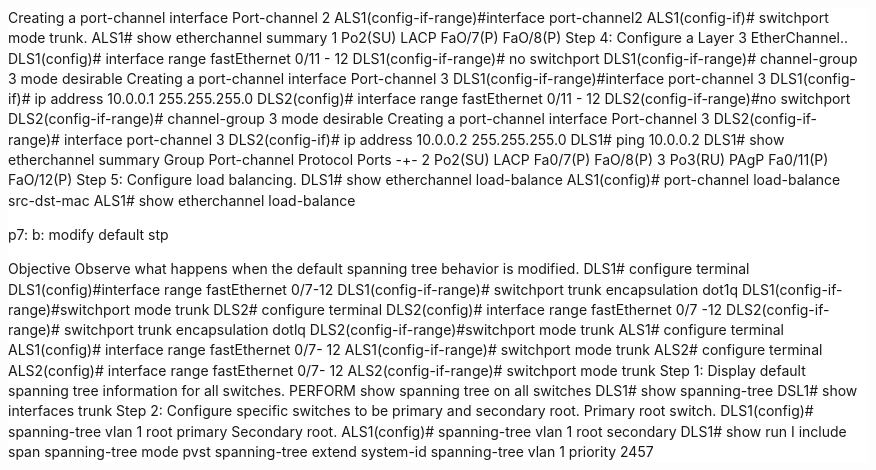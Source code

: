 Creating a port-channel interface Port-channel 2
ALS1(config-if-range)#interface port-channel2
ALS1(config-if)# switchport mode trunk.
ALS1# show etherchannel summary
1 Po2(SU) LACP FaO/7(P) FaO/8(P)
Step 4: Configure a Layer 3 EtherChannel..
DLS1(config)# interface range fastEthernet 0/11 - 12
DLS1(config-if-range)# no switchport
DLS1(config-if-range)# channel-group 3 mode desirable
Creating a port-channel interface Port-channel 3
DLS1(config-if-range)#interface port-channel 3
DLS1(config-if)# ip address 10.0.0.1 255.255.255.0
DLS2(config)# interface range fastEthernet 0/11 - 12
DLS2(config-if-range)#no switchport
DLS2(config-if-range)# channel-group 3 mode desirable
Creating a port-channel interface Port-channel 3
DLS2(config-if-range)# interface port-channel 3
DLS2(config-if)# ip address 10.0.0.2 255.255.255.0
DLS1# ping 10.0.0.2
DLS1# show etherchannel summary
Group Port-channel Protocol Ports
-+-
2 Po2(SU) LACP Fa0/7(P) FaO/8(P)
3 Po3(RU) PAgP Fa0/11(P) FaO/12(P)
Step 5: Configure load balancing.
DLS1# show etherchannel load-balance
ALS1(config)# port-channel load-balance src-dst-mac
ALS1# show etherchannel load-balance

p7: b:  modify default stp 

Objective
Observe what happens when the default spanning tree behavior is modified.
DLS1# configure terminal
DLS1(config)#interface range fastEthernet 0/7-12
DLS1(config-if-range)# switchport trunk encapsulation dot1q
DLS1(config-if-range)#switchport mode trunk
DLS2# configure terminal
DLS2(config)# interface range fastEthernet 0/7 -12
DLS2(config-if-range)# switchport trunk encapsulation dotlq
DLS2(config-if-range)#switchport mode trunk
ALS1# configure terminal
ALS1(config)# interface range fastEthernet 0/7- 12
ALS1(config-if-range)# switchport mode trunk
ALS2# configure terminal
ALS2(config)# interface range fastEthernet 0/7- 12
ALS2(config-if-range)# switchport mode trunk
Step 1: Display default spanning tree information for all switches.
PERFORM show spanning tree on all switches
DLS1# show spanning-tree
DSL1# show interfaces trunk
Step 2: Configure specific switches to be primary and secondary root.
Primary root switch.
DLS1(config)# spanning-tree vlan 1 root primary
Secondary root.
ALS1(config)# spanning-tree vlan 1 root secondary
DLS1# show run I include span
spanning-tree mode pvst spanning-tree extend system-id spanning-tree vlan 1 priority 2457
